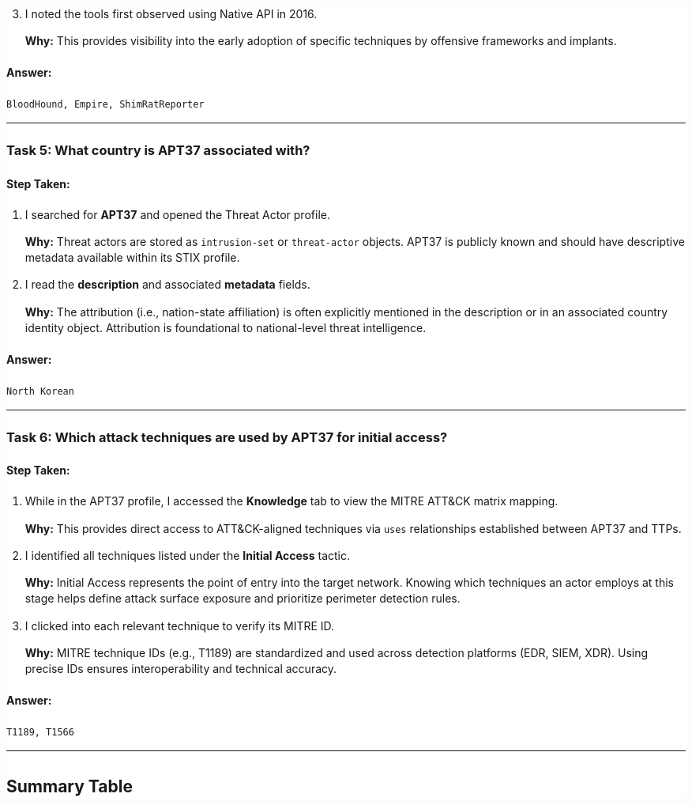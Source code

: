 3. I noted the tools first observed using Native API in 2016.

   **Why:** This provides visibility into the early adoption of specific techniques by offensive frameworks and implants.

#### Answer:
`BloodHound, Empire, ShimRatReporter`

---

### Task 5: What country is APT37 associated with?

#### Step Taken:
1. I searched for **APT37** and opened the Threat Actor profile.

   **Why:** Threat actors are stored as `intrusion-set` or `threat-actor` objects. APT37 is publicly known and should have descriptive metadata available within its STIX profile.

2. I read the **description** and associated **metadata** fields.

   **Why:** The attribution (i.e., nation-state affiliation) is often explicitly mentioned in the description or in an associated country identity object. Attribution is foundational to national-level threat intelligence.

#### Answer:
`North Korean`

---

### Task 6: Which attack techniques are used by APT37 for initial access?

#### Step Taken:
1. While in the APT37 profile, I accessed the **Knowledge** tab to view the MITRE ATT&CK matrix mapping.

   **Why:** This provides direct access to ATT&CK-aligned techniques via `uses` relationships established between APT37 and TTPs.

2. I identified all techniques listed under the **Initial Access** tactic.

   **Why:** Initial Access represents the point of entry into the target network. Knowing which techniques an actor employs at this stage helps define attack surface exposure and prioritize perimeter detection rules.

3. I clicked into each relevant technique to verify its MITRE ID.

   **Why:** MITRE technique IDs (e.g., T1189) are standardized and used across detection platforms (EDR, SIEM, XDR). Using precise IDs ensures interoperability and technical accuracy.

#### Answer:
`T1189, T1566`

---

## Summary Table
